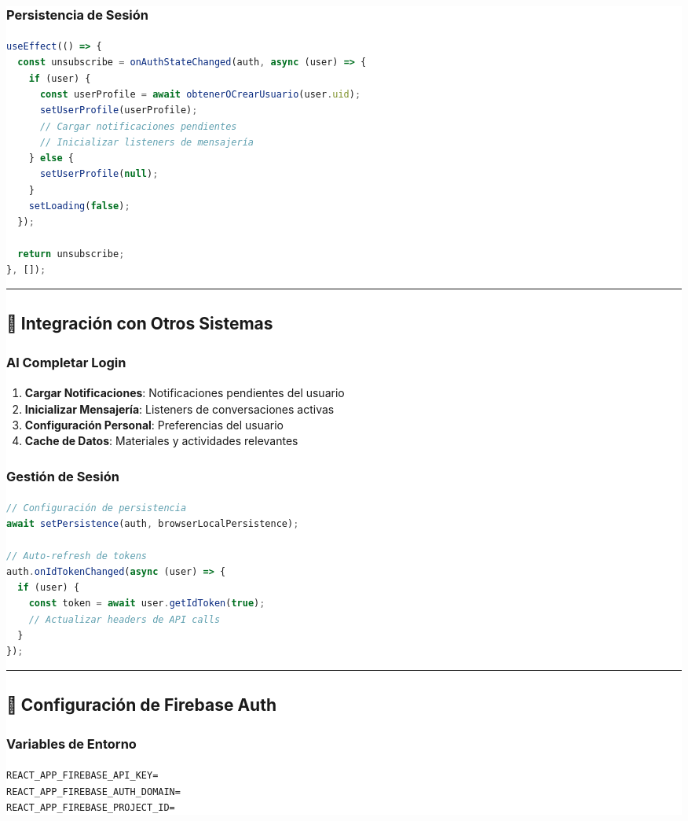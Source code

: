 ### Persistencia de Sesión
```typescript
useEffect(() => {
  const unsubscribe = onAuthStateChanged(auth, async (user) => {
    if (user) {
      const userProfile = await obtenerOCrearUsuario(user.uid);
      setUserProfile(userProfile);
      // Cargar notificaciones pendientes
      // Inicializar listeners de mensajería
    } else {
      setUserProfile(null);
    }
    setLoading(false);
  });
  
  return unsubscribe;
}, []);
```

---

## 🎯 Integración con Otros Sistemas

### Al Completar Login
1. **Cargar Notificaciones**: Notificaciones pendientes del usuario
2. **Inicializar Mensajería**: Listeners de conversaciones activas
3. **Configuración Personal**: Preferencias del usuario
4. **Cache de Datos**: Materiales y actividades relevantes

### Gestión de Sesión
```typescript
// Configuración de persistencia
await setPersistence(auth, browserLocalPersistence);

// Auto-refresh de tokens
auth.onIdTokenChanged(async (user) => {
  if (user) {
    const token = await user.getIdToken(true);
    // Actualizar headers de API calls
  }
});
```

---

## 🔧 Configuración de Firebase Auth

### Variables de Entorno
```env
REACT_APP_FIREBASE_API_KEY=
REACT_APP_FIREBASE_AUTH_DOMAIN=
REACT_APP_FIREBASE_PROJECT_ID=
```
